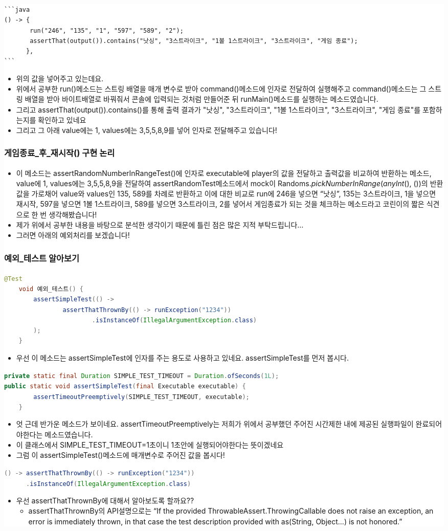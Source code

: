     ```java
    () -> {
           run("246", "135", "1", "597", "589", "2");
           assertThat(output()).contains("낫싱", "3스트라이크", "1볼 1스트라이크", "3스트라이크", "게임 종료");
          },
    ```
    
- 위의 값을 넣어주고 있는데요.
- 위에서 공부한 run()메소드는 스트링 배열을 매개 변수로 받아 command()메소드에 인자로 전달하여 실행해주고 command()메소드는 그 스트링 배열을 받아 바이트배열로 바꿔줘서 콘솔에 입력되는 것처럼 만들어준 뒤 runMain()메소드를 실행하는 메소드였습니다.
- 그리고 assertThat(output()).contains()를 통해 출력 결과가 "낫싱", "3스트라이크", "1볼 1스트라이크", "3스트라이크", "게임 종료"를 포함하는지를 확인하고 있네요
- 그리고 그 아래 value에는 1, values에는 3,5,5,8,9를 넣어 인자로 전달해주고 있습니다!

### 게임종료_후_재시작() 구현 논리

- 이 메소드는 assertRandomNumberInRangeTest()에 인자로 executable에 player의 값을 전달하고 출력값을 비교하여 반환하는 메소드, value에 1, values에는 3,5,5,8,9을 전달하여 assertRandomTest메소드에서 mock이 Randoms.*pickNumberInRange*(*anyInt*(), ())의 반환 값을 가로채어 value와 values인 135, 589를 차례로 반환하고 이에 대한 비교로 run에 246을 넣으면 “낫싱”, 135는 3스트라이크, 1을 넣으면 재시작, 597을 넣으면 1볼 1스트라이크, 589를 넣으면 3스트라이크, 2를 넣어서 게임종료가 되는 것을 체크하는 메소드라고 코린이의 짧은 식견으로 한 번 생각해봤습니다!
- 제가 위에서 공부한 내용을 바탕으로 분석한 생각이기 때문에 틀린 점은 많은 지적 부탁드립니다…
- 그러면 아래의 예외처리를 보겠습니다!

### 예외_테스트 알아보기

```java
@Test
    void 예외_테스트() {
        assertSimpleTest(() ->
                assertThatThrownBy(() -> runException("1234"))
                        .isInstanceOf(IllegalArgumentException.class)
        );
    }
```

- 우선 이 메소드는 assertSimpleTest에 인자를 주는 용도로 사용하고 있네요. assertSimpleTest를 먼저 봅시다.

```java
private static final Duration SIMPLE_TEST_TIMEOUT = Duration.ofSeconds(1L);
public static void assertSimpleTest(final Executable executable) {
        assertTimeoutPreemptively(SIMPLE_TEST_TIMEOUT, executable);
    }
```

- 엇 근데 반가운 메소드가 보이네요. assertTimeoutPreemptively는 저희가 위에서 공부했던 주어진 시간제한 내에 제공된 실행파일이 완료되어야한다는 메소드였습니다.
- 이 클래스에서 SIMPLE_TEST_TIMEOUT=1초이니 1초안에 실행되어야한다는 뜻이겠네요
- 그럼 이 assertSimpleTest()메소드에 매개변수로 주어진 값을 봅시다!

```java
() -> assertThatThrownBy(() -> runException("1234"))
      .isInstanceOf(IllegalArgumentException.class)
```

- 우선 assertThatThrownBy에 대해서 알아보도록 할까요??
    - assertThatThrownBy의 API설명으로는 “If the provided ThrowableAssert.ThrowingCallable does not raise an exception, an error is immediately thrown, in that case the test description provided with as(String, Object...) is not honored.”
        